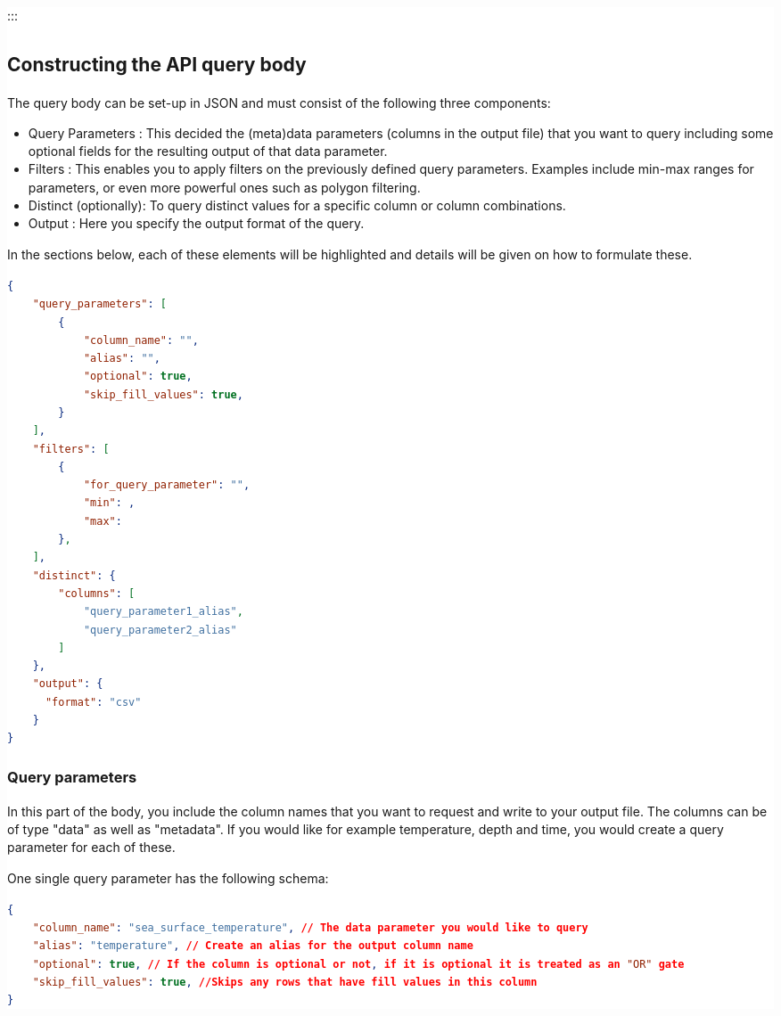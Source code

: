 :::

## Constructing the API query body
The query body can be set-up in JSON and must consist of the following three components:
* Query Parameters : This decided the (meta)data parameters (columns in the output file) that you want to query including some optional fields for the resulting output of that data parameter.
* Filters : This enables you to apply filters on the previously defined query parameters. Examples include min-max ranges for parameters, or even more powerful ones such as polygon filtering.
* Distinct (optionally): To query distinct values for a specific column or column combinations.
* Output : Here you specify the output format of the query.

In the sections below, each of these elements will be highlighted and details will be given on how to formulate these.

```json
{
    "query_parameters": [
        {
            "column_name": "",
            "alias": "",
            "optional": true,
            "skip_fill_values": true,
        }
    ],
    "filters": [
        {
            "for_query_parameter": "",
            "min": ,
            "max": 
        },
    ],
    "distinct": {
        "columns": [
            "query_parameter1_alias", 
            "query_parameter2_alias"
        ]
    },
    "output": {
      "format": "csv"
    }
}

```

### Query parameters
In this part of the body, you include the column names that you want to request and write to your output file. The columns can be of type "data" as well as "metadata". If you would like for example temperature, depth and time, you would create a query parameter for each of these. 

One single query parameter has the following schema: 

```json
{
    "column_name": "sea_surface_temperature", // The data parameter you would like to query
    "alias": "temperature", // Create an alias for the output column name
    "optional": true, // If the column is optional or not, if it is optional it is treated as an "OR" gate
    "skip_fill_values": true, //Skips any rows that have fill values in this column
}
```
